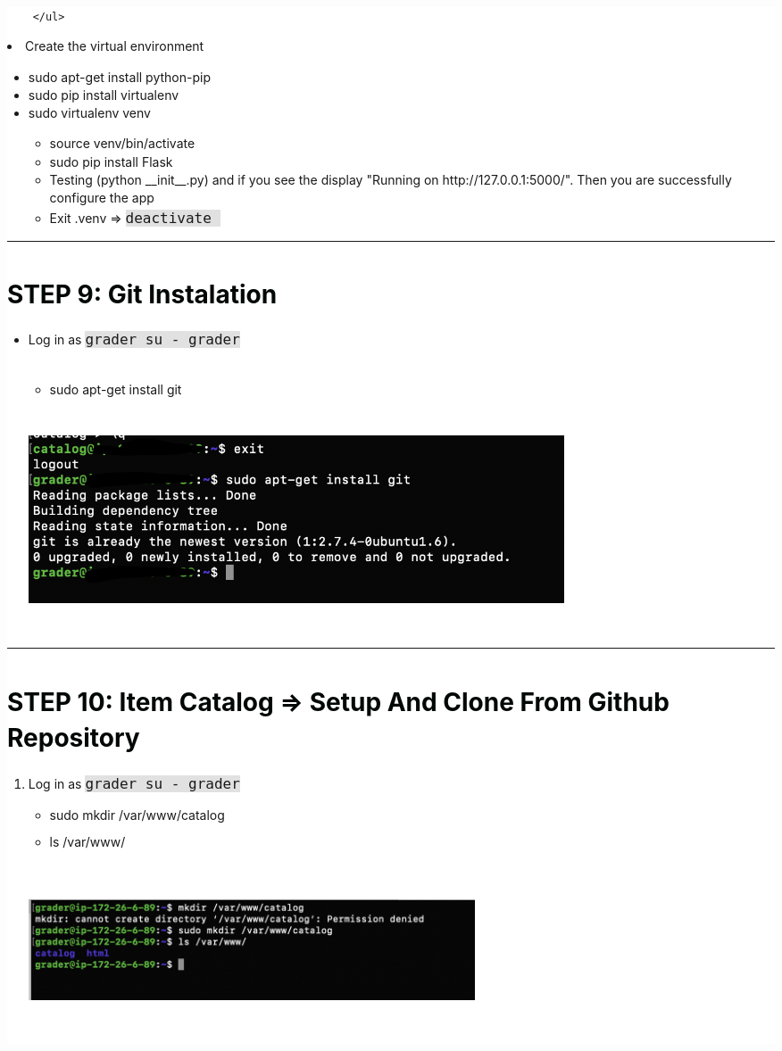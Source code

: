         </ul>
<p>
        <li>Create the virtual environment</li>
            <ul><li>sudo apt-get install python-pip</li>
                <li>sudo pip install virtualenv</li>
                <li>sudo virtualenv venv</li>
                    <ul><li>source venv/bin/activate</li>
                        <li>sudo pip install Flask</li>
                        <li style="font-style: bold">Testing (python __init__.py) and if you see the display "Running on http://127.0.0.1:5000/". Then you are successfully configure the app</li>
                        <li>Exit .venv =>  <code style="background-color: #9e9e9e4f; font-size: 16px;">deactivate </code></li>
                    </ul>
            </ul>
    </ol>
<hr border: 15px; border-style: dashed;>

<p>
     <h1 style="text-transform:capitalize; color: #010806;"><b style="text-transform: uppercase;">step 9: </b> Git Instalation</h1>
<p>
    <ul>
        <li>Log in as <code style="background-color:#9e9e9e4f; font-size: 16px">grader su - grader</code></li><br>
            <ul><li style="padding-bottom: 10px;">sudo apt-get install git</li></ul>
        <img src="picture/git_install.png" width=600 height=250>
    </ul>
<hr border: 15px; border-style: dashed;>


<h1 style="text-transform:capitalize; color: #010806;"><b style="text-transform: uppercase;">step 10: </b> Item Catalog => setup and clone from Github Repository </h1>
<ol start="1">
    <li>Log in as <code style="background-color:#9e9e9e4f; font-size: 16px">grader su - grader</code></li>
        <ul>
            <li  style="padding-bottom: 10px;">sudo mkdir /var/www/catalog</li>
            <li  style="padding-bottom: 10px;">ls /var/www/</li>
        </ul>
    <img src="picture/mkdir_catalog.png" width=500 height=200><br>